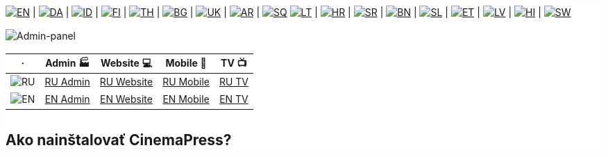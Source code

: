 [![EN](https://raw.githubusercontent.com/CinemaPress/CinemaPress/master/themes/default/public/admin/images/min/locales/en.svg?sanitize=true)](https://github.com/CinemaPress/CinemaPress/blob/master/doc/README.en.md) | [![DA](https://raw.githubusercontent.com/CinemaPress/CinemaPress/master/themes/default/public/admin/images/min/locales/da.svg?sanitize=true)](https://github.com/CinemaPress/CinemaPress/blob/master/doc/README.da.md) | [![ID](https://raw.githubusercontent.com/CinemaPress/CinemaPress/master/themes/default/public/admin/images/min/locales/id.svg?sanitize=true)](https://github.com/CinemaPress/CinemaPress/blob/master/doc/README.id.md) | [![FI](https://raw.githubusercontent.com/CinemaPress/CinemaPress/master/themes/default/public/admin/images/min/locales/fi.svg?sanitize=true)](https://github.com/CinemaPress/CinemaPress/blob/master/doc/README.fi.md) | [![TH](https://raw.githubusercontent.com/CinemaPress/CinemaPress/master/themes/default/public/admin/images/min/locales/th.svg?sanitize=true)](https://github.com/CinemaPress/CinemaPress/blob/master/doc/README.th.md) | [![BG](https://raw.githubusercontent.com/CinemaPress/CinemaPress/master/themes/default/public/admin/images/min/locales/bg.svg?sanitize=true)](https://github.com/CinemaPress/CinemaPress/blob/master/doc/README.bg.md) | [![UK](https://raw.githubusercontent.com/CinemaPress/CinemaPress/master/themes/default/public/admin/images/min/locales/uk.svg?sanitize=true)](https://github.com/CinemaPress/CinemaPress/blob/master/doc/README.uk.md) | [![AR](https://raw.githubusercontent.com/CinemaPress/CinemaPress/master/themes/default/public/admin/images/min/locales/ar.svg?sanitize=true)](https://github.com/CinemaPress/CinemaPress/blob/master/doc/README.ar.md) | [![SQ](https://raw.githubusercontent.com/CinemaPress/CinemaPress/master/themes/default/public/admin/images/min/locales/sq.svg?sanitize=true)](https://github.com/CinemaPress/CinemaPress/blob/master/doc/README.sq.md)
[![LT](https://raw.githubusercontent.com/CinemaPress/CinemaPress/master/themes/default/public/admin/images/min/locales/lt.svg?sanitize=true)](https://github.com/CinemaPress/CinemaPress/blob/master/doc/README.lt.md) | [![HR](https://raw.githubusercontent.com/CinemaPress/CinemaPress/master/themes/default/public/admin/images/min/locales/hr.svg?sanitize=true)](https://github.com/CinemaPress/CinemaPress/blob/master/doc/README.hr.md) | [![SR](https://raw.githubusercontent.com/CinemaPress/CinemaPress/master/themes/default/public/admin/images/min/locales/sr.svg?sanitize=true)](https://github.com/CinemaPress/CinemaPress/blob/master/doc/README.sr.md) | [![BN](https://raw.githubusercontent.com/CinemaPress/CinemaPress/master/themes/default/public/admin/images/min/locales/bn.svg?sanitize=true)](https://github.com/CinemaPress/CinemaPress/blob/master/doc/README.bn.md) | [![SL](https://raw.githubusercontent.com/CinemaPress/CinemaPress/master/themes/default/public/admin/images/min/locales/sl.svg?sanitize=true)](https://github.com/CinemaPress/CinemaPress/blob/master/doc/README.sl.md) | [![ET](https://raw.githubusercontent.com/CinemaPress/CinemaPress/master/themes/default/public/admin/images/min/locales/et.svg?sanitize=true)](https://github.com/CinemaPress/CinemaPress/blob/master/doc/README.et.md) | [![LV](https://raw.githubusercontent.com/CinemaPress/CinemaPress/master/themes/default/public/admin/images/min/locales/lv.svg?sanitize=true)](https://github.com/CinemaPress/CinemaPress/blob/master/doc/README.lv.md) | [![HI](https://raw.githubusercontent.com/CinemaPress/CinemaPress/master/themes/default/public/admin/images/min/locales/hi.svg?sanitize=true)](https://github.com/CinemaPress/CinemaPress/blob/master/doc/README.hi.md) | [![SW](https://raw.githubusercontent.com/CinemaPress/CinemaPress/master/themes/default/public/admin/images/min/locales/sw.svg?sanitize=true)](https://github.com/CinemaPress/CinemaPress/blob/master/doc/README.sw.md)

![Admin-panel](https://raw.githubusercontent.com/CinemaPress/CinemaPress/master/themes/default/public/admin/images/screenshot.png)

· | Admin :factory: | Website :computer: | Mobile :iphone: | TV :tv:
:---: | :---: | :---: | :---: | :---:
![RU](https://raw.githubusercontent.com/CinemaPress/CinemaPress/master/themes/default/public/admin/images/min/locales/ru.svg?sanitize=true)|[RU Admin](http://RU.CinemaPress.io/admin)|[RU Website](http://RU.CinemaPress.io)|[RU Mobile](http://RU.CinemaPress.io/mobile-version)|[RU TV](http://RU.CinemaPress.io/tv-version)
![EN](https://raw.githubusercontent.com/CinemaPress/CinemaPress/master/themes/default/public/admin/images/min/locales/en.svg?sanitize=true)|[EN Admin](http://EN.CinemaPress.io/admin)|[EN Website](http://EN.CinemaPress.io)|[EN Mobile](http://EN.CinemaPress.io/mobile-version)|[EN TV](http://EN.CinemaPress.io/tv-version)

## Ako nainštalovať CinemaPress?
